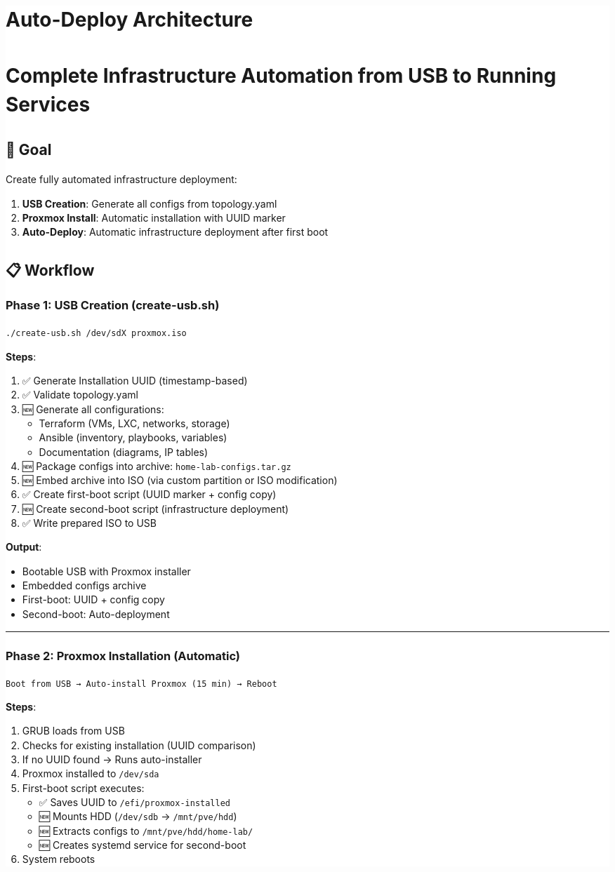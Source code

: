 # Auto-Deploy Architecture
# Complete Infrastructure Automation from USB to Running Services

## 🎯 Goal

Create fully automated infrastructure deployment:
1. **USB Creation**: Generate all configs from topology.yaml
2. **Proxmox Install**: Automatic installation with UUID marker
3. **Auto-Deploy**: Automatic infrastructure deployment after first boot

## 📋 Workflow

### Phase 1: USB Creation (create-usb.sh)

```bash
./create-usb.sh /dev/sdX proxmox.iso
```

**Steps**:
1. ✅ Generate Installation UUID (timestamp-based)
2. ✅ Validate topology.yaml
3. 🆕 Generate all configurations:
   - Terraform (VMs, LXC, networks, storage)
   - Ansible (inventory, playbooks, variables)
   - Documentation (diagrams, IP tables)
4. 🆕 Package configs into archive: `home-lab-configs.tar.gz`
5. 🆕 Embed archive into ISO (via custom partition or ISO modification)
6. ✅ Create first-boot script (UUID marker + config copy)
7. 🆕 Create second-boot script (infrastructure deployment)
8. ✅ Write prepared ISO to USB

**Output**:
- Bootable USB with Proxmox installer
- Embedded configs archive
- First-boot: UUID + config copy
- Second-boot: Auto-deployment

---

### Phase 2: Proxmox Installation (Automatic)

```
Boot from USB → Auto-install Proxmox (15 min) → Reboot
```

**Steps**:
1. GRUB loads from USB
2. Checks for existing installation (UUID comparison)
3. If no UUID found → Runs auto-installer
4. Proxmox installed to `/dev/sda`
5. First-boot script executes:
   - ✅ Saves UUID to `/efi/proxmox-installed`
   - 🆕 Mounts HDD (`/dev/sdb` → `/mnt/pve/hdd`)
   - 🆕 Extracts configs to `/mnt/pve/hdd/home-lab/`
   - 🆕 Creates systemd service for second-boot
6. System reboots
